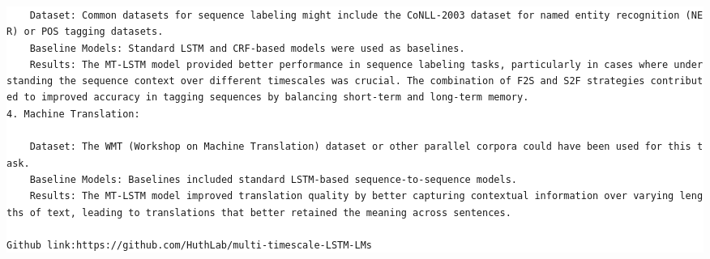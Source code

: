         Dataset: Common datasets for sequence labeling might include the CoNLL-2003 dataset for named entity recognition (NER) or POS tagging datasets.
        Baseline Models: Standard LSTM and CRF-based models were used as baselines.
        Results: The MT-LSTM model provided better performance in sequence labeling tasks, particularly in cases where understanding the sequence context over different timescales was crucial. The combination of F2S and S2F strategies contributed to improved accuracy in tagging sequences by balancing short-term and long-term memory.
    4. Machine Translation:
        
        Dataset: The WMT (Workshop on Machine Translation) dataset or other parallel corpora could have been used for this task.
        Baseline Models: Baselines included standard LSTM-based sequence-to-sequence models.
        Results: The MT-LSTM model improved translation quality by better capturing contextual information over varying lengths of text, leading to translations that better retained the meaning across sentences.

    Github link:https://github.com/HuthLab/multi-timescale-LSTM-LMs
    















